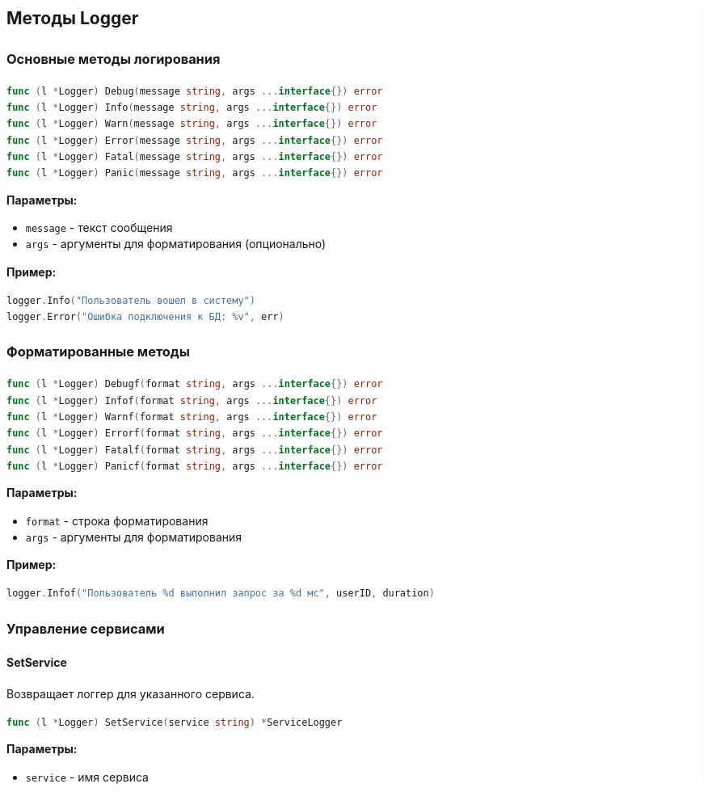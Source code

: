 ## Методы Logger

### Основные методы логирования

```go
func (l *Logger) Debug(message string, args ...interface{}) error
func (l *Logger) Info(message string, args ...interface{}) error
func (l *Logger) Warn(message string, args ...interface{}) error
func (l *Logger) Error(message string, args ...interface{}) error
func (l *Logger) Fatal(message string, args ...interface{}) error
func (l *Logger) Panic(message string, args ...interface{}) error
```

**Параметры:**
- `message` - текст сообщения
- `args` - аргументы для форматирования (опционально)

**Пример:**
```go
logger.Info("Пользователь вошел в систему")
logger.Error("Ошибка подключения к БД: %v", err)
```

### Форматированные методы

```go
func (l *Logger) Debugf(format string, args ...interface{}) error
func (l *Logger) Infof(format string, args ...interface{}) error
func (l *Logger) Warnf(format string, args ...interface{}) error
func (l *Logger) Errorf(format string, args ...interface{}) error
func (l *Logger) Fatalf(format string, args ...interface{}) error
func (l *Logger) Panicf(format string, args ...interface{}) error
```

**Параметры:**
- `format` - строка форматирования
- `args` - аргументы для форматирования

**Пример:**
```go
logger.Infof("Пользователь %d выполнил запрос за %d мс", userID, duration)
```

### Управление сервисами

#### SetService

Возвращает логгер для указанного сервиса.

```go
func (l *Logger) SetService(service string) *ServiceLogger
```

**Параметры:**
- `service` - имя сервиса
